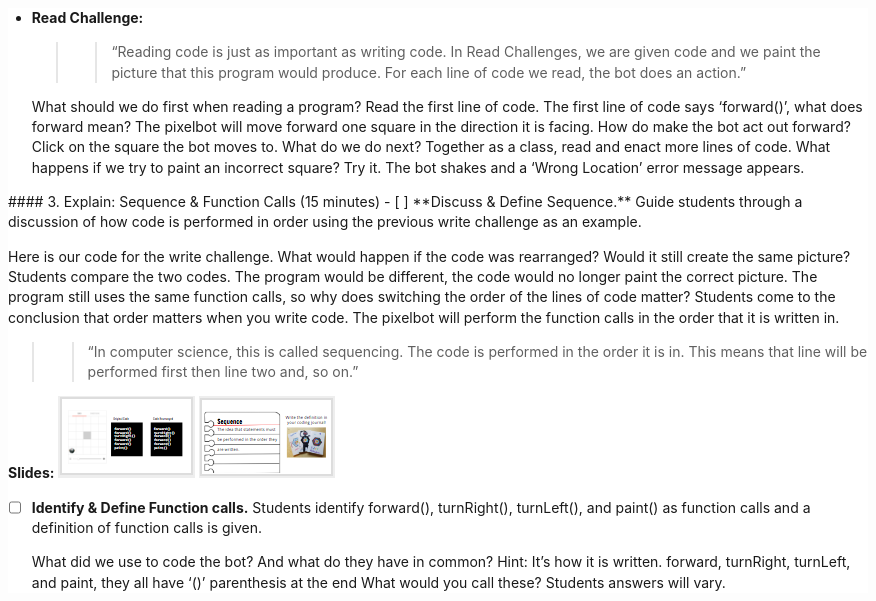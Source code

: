   - **Read Challenge:**
    >> “Reading code is just as important as writing code. In Read Challenges, we are given code and we paint the picture that this program would produce. For each line of code we read, the bot does an action.”  

    <iconp type='question'>What should we do first when reading a program?</iconp>
    <iconp type='answer'>Read the first line of code.</iconp>
    <iconp type='question'>The first line of code says ‘forward()’, what does forward mean? </iconp>
    <iconp type='answer'>The pixelbot will move forward one square in the direction it is facing. </iconp>
    <iconp type='question'>How do make the bot act out forward?</iconp>
    <iconp type='answer'>Click on the square the bot moves to.</iconp>
    <iconp type='question'>What do we do next?</iconp>
    <iconp type='answer'>Together as a class, read and enact more lines of code.</iconp>
    <iconp type='question'>What happens if we try to paint an incorrect square? Try it.</iconp>
    <iconp type='answer'>The bot shakes and a ‘Wrong Location’ error message appears.</iconp>

<pagebreak/>
#### 3. Explain: Sequence & Function Calls (15 minutes)
- [ ] **Discuss & Define Sequence.** Guide students through a discussion of how code is performed in order using the previous write challenge as an example.

  <iconp type='question'>Here is our code for the write challenge. What would happen if the code was rearranged? Would it still create the same picture?</iconp>
  <iconp type='answer'>Students compare the two codes. The program would be different, the code would no longer paint the correct picture.</iconp>
  <iconp type='question'>The program still uses the same function calls, so why does switching the order of the lines of code matter?</iconp>
  <iconp type='answer'>Students come to the conclusion that order matters when you write code. The pixelbot will perform the function calls in the order that it is written in.</iconp>

  >>“In computer science, this is called sequencing. The code is performed in the order it is in. This means that line will be performed first then line two and, so on.”

<note> **Slides:**
![slides](./images/explain1.png)
![slides](./images/explain2.png)
</note>

- [ ] **Identify & Define Function calls.** Students identify forward(), turnRight(), turnLeft(), and paint() as function calls and a definition of function calls is given.

  <iconp type='question'>What did we use to code the bot? And what do they have in common? Hint: It’s how it is written.</iconp>
  <iconp type='answer'>forward, turnRight, turnLeft, and paint, they all have ‘()’ parenthesis at the end</iconp>
  <iconp type='question'>What would you call these?</iconp>
  <iconp type='answer'>Students answers will vary. </iconp>


[icons]: https://docs.google.com/document/d/1ZE99zvzel6p8Q2DCoZUVXHnNSeB9ZCEiJlKeHWUtY4E/edit?usp=sharing
[slides]: https://docs.google.com/presentation/d/1czhFgQIY2PxMHuMXXJ8VDN_ptlAiKKyuZ5dY5m0tL8s/edit?usp=sharing
[playlist]: http://www.pixelbots.io/WN5BN
[mathemoji]: http://wwww.pixelbots.io/E6BJ9